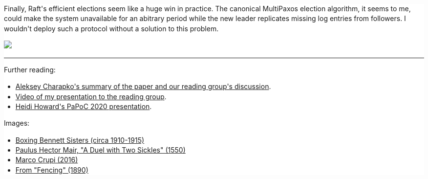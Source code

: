 Finally, Raft's efficient elections seem like a huge win in practice. The canonical MultiPaxos election algorithm, it seems to me, could make the system unavailable for an abitrary period while the new leader replicates missing log entries from followers. I wouldn't deploy such a protocol without a solution to this problem.

![](boxing.jpg)

***

Further reading:

* [Aleksey Charapko's summary of the paper and our reading group's discussion](http://charap.co/reading-group-paxos-vs-raft-have-we-reached-consensus-on-distributed-consensus/).
* [Video of my presentation to the reading group](https://www.youtube.com/watch?v=WWRKZgJCwYM).
* [Heidi Howard's PaPoC 2020 presentation](https://www.youtube.com/watch?v=JQss0uQUc6o).

Images:

* [Boxing Bennett Sisters (circa 1910-1915)](https://www.loc.gov/resource/ggbain.11054/)
* [Paulus Hector Mair, "A Duel with Two Sickles" (1550)](https://commons.wikimedia.org/wiki/File:Paulus_Hector_Mair.-_A_Duel_with_Two_Sickles,_on_of_African_descent,_Arte_de_Athletica,_Germany,_c._1550.png)
* [Marco Crupi (2016)](https://www.flickr.com/photos/marcocrupivisualartist/32552725055/)
* [From "Fencing" (1890)](https://www.flickr.com/photos/internetarchivebookimages/14778126744/)
